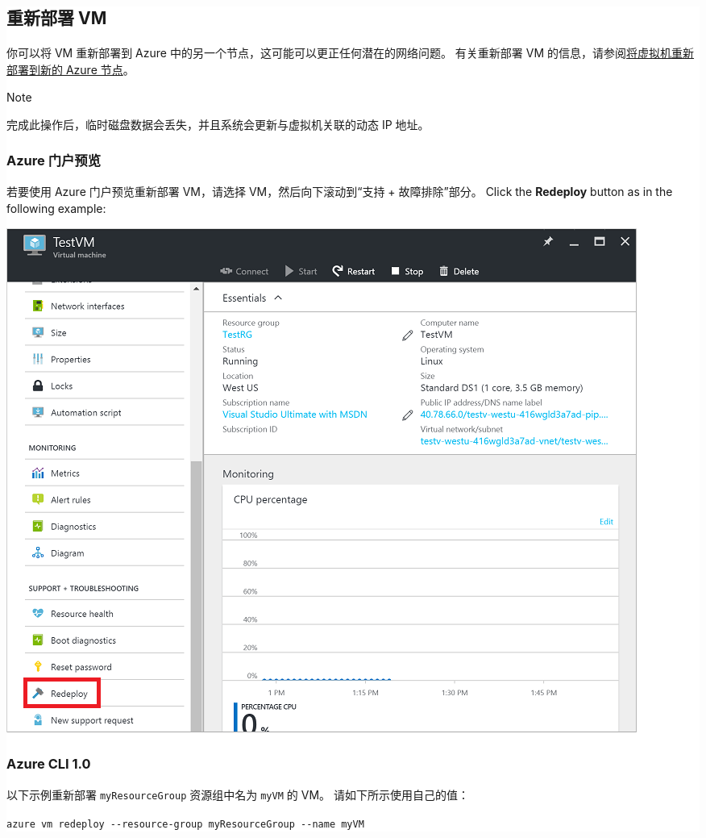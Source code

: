 ## <a name="redeploy-a-vm"></a>重新部署 VM
你可以将 VM 重新部署到 Azure 中的另一个节点，这可能可以更正任何潜在的网络问题。 有关重新部署 VM 的信息，请参阅[将虚拟机重新部署到新的 Azure 节点](../windows/redeploy-to-new-node.md?toc=%2fvirtual-machines%2fwindows%2ftoc.json)。

> [!NOTE]
> 完成此操作后，临时磁盘数据会丢失，并且系统会更新与虚拟机关联的动态 IP 地址。
> 
> 

### <a name="azure-portal-preview"></a>Azure 门户预览
若要使用 Azure 门户预览重新部署 VM，请选择 VM，然后向下滚动到“支持 + 故障排除”部分。 Click the **Redeploy** button as in the following example:

![在 Azure 门户预览中重新部署 VM](./media/troubleshoot-ssh-connection/redeploy-vm-using-portal.png)

### <a name="azure-cli-10"></a>Azure CLI 1.0
以下示例重新部署 `myResourceGroup` 资源组中名为 `myVM` 的 VM。 请如下所示使用自己的值：

```azurecli
azure vm redeploy --resource-group myResourceGroup --name myVM
```
